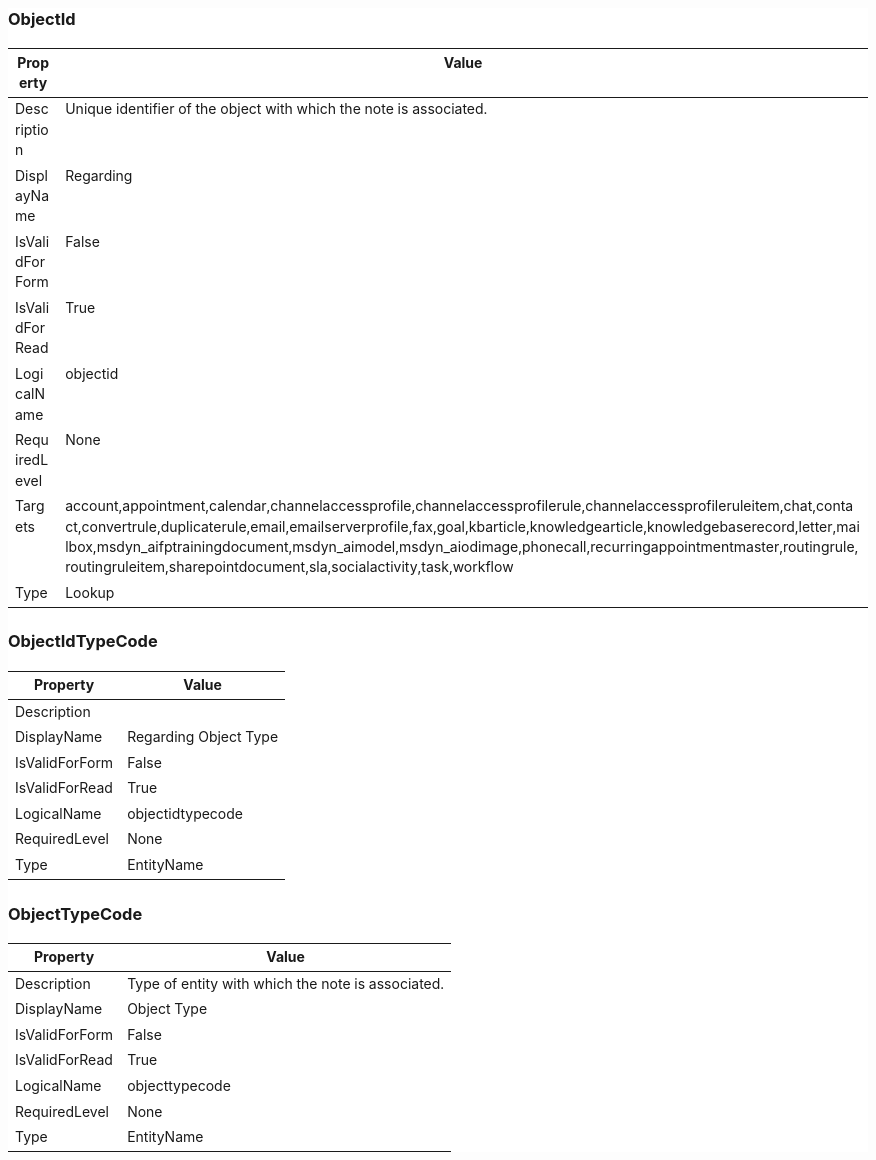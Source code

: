 
### <a name="BKMK_ObjectId"></a> ObjectId

|Property|Value|
|--------|-----|
|Description|Unique identifier of the object with which the note is associated.|
|DisplayName|Regarding|
|IsValidForForm|False|
|IsValidForRead|True|
|LogicalName|objectid|
|RequiredLevel|None|
|Targets|account,appointment,calendar,channelaccessprofile,channelaccessprofilerule,channelaccessprofileruleitem,chat,contact,convertrule,duplicaterule,email,emailserverprofile,fax,goal,kbarticle,knowledgearticle,knowledgebaserecord,letter,mailbox,msdyn_aifptrainingdocument,msdyn_aimodel,msdyn_aiodimage,phonecall,recurringappointmentmaster,routingrule,routingruleitem,sharepointdocument,sla,socialactivity,task,workflow|
|Type|Lookup|


### <a name="BKMK_ObjectIdTypeCode"></a> ObjectIdTypeCode

|Property|Value|
|--------|-----|
|Description||
|DisplayName|Regarding Object Type|
|IsValidForForm|False|
|IsValidForRead|True|
|LogicalName|objectidtypecode|
|RequiredLevel|None|
|Type|EntityName|


### <a name="BKMK_ObjectTypeCode"></a> ObjectTypeCode

|Property|Value|
|--------|-----|
|Description|Type of entity with which the note is associated.|
|DisplayName|Object Type |
|IsValidForForm|False|
|IsValidForRead|True|
|LogicalName|objecttypecode|
|RequiredLevel|None|
|Type|EntityName|
